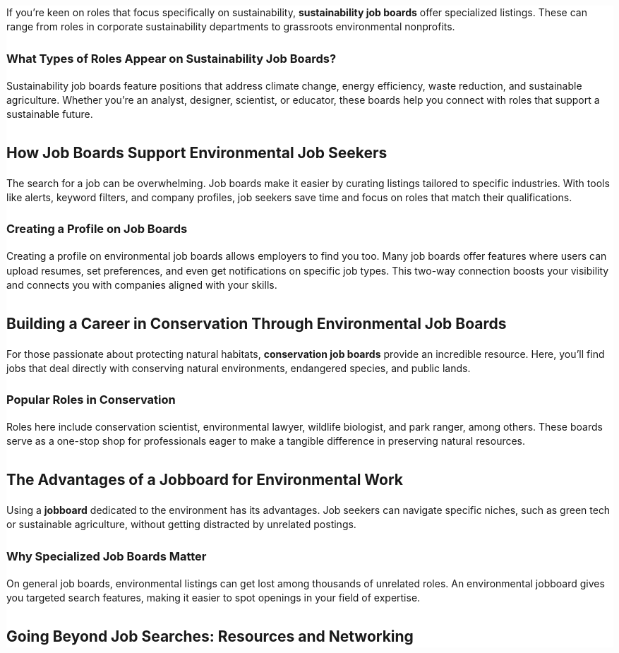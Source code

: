 If you’re keen on roles that focus specifically on sustainability, **sustainability job boards** offer specialized listings. These can range from roles in corporate sustainability departments to grassroots environmental nonprofits.

### What Types of Roles Appear on Sustainability Job Boards?

Sustainability job boards feature positions that address climate change, energy efficiency, waste reduction, and sustainable agriculture. Whether you’re an analyst, designer, scientist, or educator, these boards help you connect with roles that support a sustainable future.


## How Job Boards Support Environmental Job Seekers

The search for a job can be overwhelming. Job boards make it easier by curating listings tailored to specific industries. With tools like alerts, keyword filters, and company profiles, job seekers save time and focus on roles that match their qualifications.

### Creating a Profile on Job Boards

Creating a profile on environmental job boards allows employers to find you too. Many job boards offer features where users can upload resumes, set preferences, and even get notifications on specific job types. This two-way connection boosts your visibility and connects you with companies aligned with your skills.


## Building a Career in Conservation Through Environmental Job Boards

For those passionate about protecting natural habitats, **conservation job boards** provide an incredible resource. Here, you’ll find jobs that deal directly with conserving natural environments, endangered species, and public lands.

### Popular Roles in Conservation

Roles here include conservation scientist, environmental lawyer, wildlife biologist, and park ranger, among others. These boards serve as a one-stop shop for professionals eager to make a tangible difference in preserving natural resources.


## The Advantages of a Jobboard for Environmental Work

Using a **jobboard** dedicated to the environment has its advantages. Job seekers can navigate specific niches, such as green tech or sustainable agriculture, without getting distracted by unrelated postings.

### Why Specialized Job Boards Matter

On general job boards, environmental listings can get lost among thousands of unrelated roles. An environmental jobboard gives you targeted search features, making it easier to spot openings in your field of expertise.


## Going Beyond Job Searches: Resources and Networking
